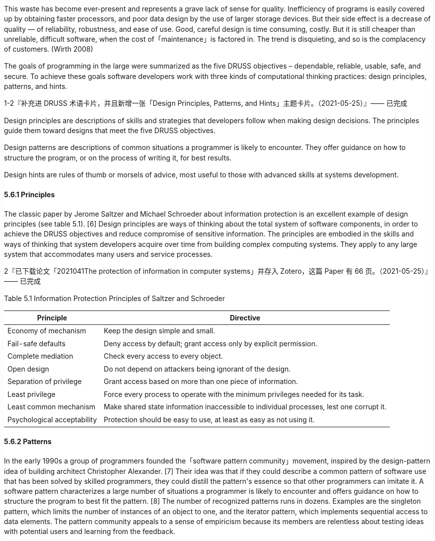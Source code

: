 This waste has become ever-present and represents a grave lack of sense for quality. Inefficiency of programs is easily covered up by obtaining faster processors, and poor data design by the use of larger storage devices. But their side effect is a decrease of quality — of reliability, robustness, and ease of use. Good, careful design is time consuming, costly. But it is still cheaper than unreliable, difficult software, when the cost of「maintenance」is factored in. The trend is disquieting, and so is the complacency of customers. (Wirth 2008)

The goals of programming in the large were summarized as the five DRUSS objectives – dependable, reliable, usable, safe, and secure. To achieve these goals software developers work with three kinds of computational thinking practices: design principles, patterns, and hints.

1-2『补充进 DRUSS 术语卡片，并且新增一张「Design Principles, Patterns, and Hints」主题卡片。（2021-05-25）』—— 已完成

Design principles are descriptions of skills and strategies that developers follow when making design decisions. The principles guide them toward designs that meet the five DRUSS objectives.

Design patterns are descriptions of common situations a programmer is likely to encounter. They offer guidance on how to structure the program, or on the process of writing it, for best results.

Design hints are rules of thumb or morsels of advice, most useful to those with advanced skills at systems development.

#### 5.6.1 Principles

The classic paper by Jerome Saltzer and Michael Schroeder about information protection is an excellent example of design principles (see table 5.1). [6] Design principles are ways of thinking about the total system of software components, in order to achieve the DRUSS objectives and reduce compromise of sensitive information. The principles are embodied in the skills and ways of thinking that system developers acquire over time from building complex computing systems. They apply to any large system that accommodates many users and service processes.

2『已下载论文「2021041The protection of information in computer systems」并存入 Zotero，这篇 Paper 有 66 页。（2021-05-25）』—— 已完成

Table 5.1 Information Protection Principles of Saltzer and Schroeder

| Principle | Directive |
| --- | --- |
| Economy of mechanism | Keep the design simple and small. |
| Fail-safe defaults | Deny access by default; grant access only by explicit permission. |
| Complete mediation | Check every access to every object. |
| Open design | Do not depend on attackers being ignorant of the design. |
| Separation of privilege | Grant access based on more than one piece of information. |
| Least privilege | Force every process to operate with the minimum privileges needed for its task. |
| Least common mechanism | Make shared state information inaccessible to individual processes, lest one corrupt it. |
| Psychological acceptability | Protection should be easy to use, at least as easy as not using it. |

#### 5.6.2 Patterns

In the early 1990s a group of programmers founded the「software pattern community」movement, inspired by the design-pattern idea of building architect Christopher Alexander. [7] Their idea was that if they could describe a common pattern of software use that has been solved by skilled programmers, they could distill the pattern's essence so that other programmers can imitate it. A software pattern characterizes a large number of situations a programmer is likely to encounter and offers guidance on how to structure the program to best fit the pattern. [8] The number of recognized patterns runs in dozens. Examples are the singleton pattern, which limits the number of instances of an object to one, and the iterator pattern, which implements sequential access to data elements. The pattern community appeals to a sense of empiricism because its members are relentless about testing ideas with potential users and learning from the feedback.
